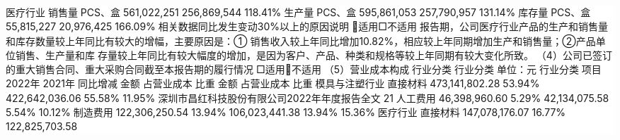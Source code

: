 医疗行业
销售量
PCS、盒
561,022,251
256,869,544
118.41%
生产量
PCS、盒
595,861,053
257,790,957
131.14%
库存量
PCS、盒
55,815,227
20,976,425
166.09%
相关数据同比发生变动30%以上的原因说明
适用□不适用
报告期，公司医疗行业产品的生产和销售量和库存数量较上年同比有较大的增幅，主要原因是：①
销售收入较上年同比增加10.82%，相应较上年同期增加生产和销售量；②产品单位销售、生产量和库
存量较上年同比有较大幅度的增加，是因为客户、产品、种类和规格等较上年同期有较大变化所致。
（4）公司已签订的重大销售合同、重大采购合同截至本报告期的履行情况
□适用不适用
（5）营业成本构成
行业分类
行业分类
单位：元
行业分类
项目
2022年
2021年
同比增减
金额
占营业成本
比重
金额
占营业成本
比重
模具与注塑行业
直接材料
473,141,802.28
53.94%
422,642,036.06
55.58%
11.95%
深圳市昌红科技股份有限公司2022年年度报告全文
21
人工费用
46,398,960.60
5.29%
42,134,075.58
5.54%
10.12%
制造费用
122,306,250.54
13.94%
106,023,441.38
13.94%
15.36%
医疗行业
直接材料
147,078,176.07
16.77%
122,825,703.58